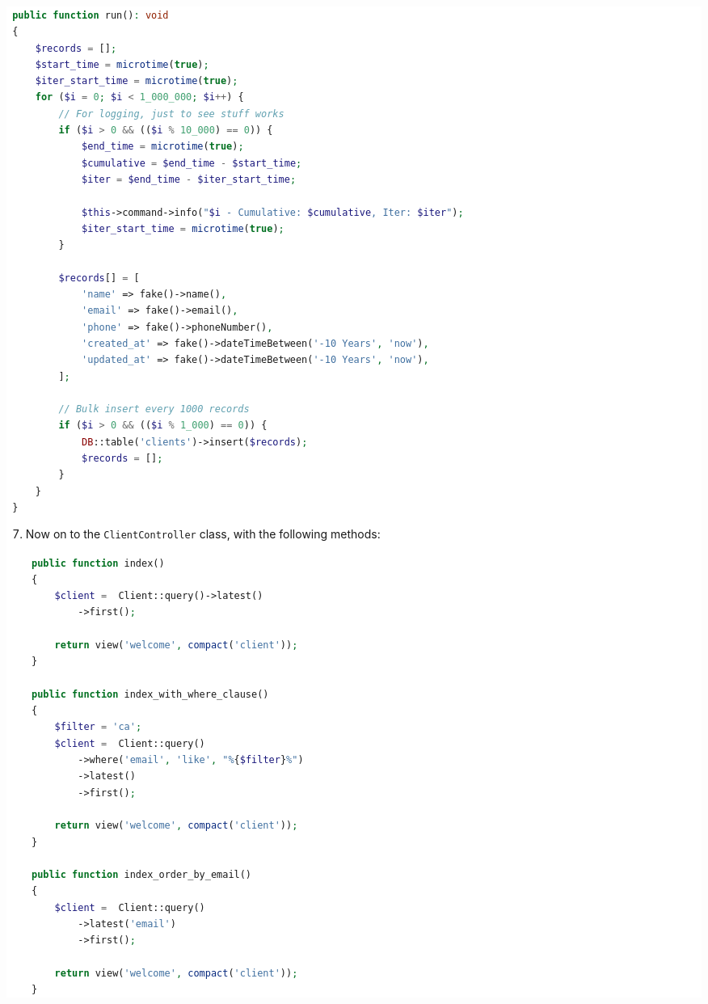    ```php
    public function run(): void
    {
        $records = [];
        $start_time = microtime(true);
        $iter_start_time = microtime(true);
        for ($i = 0; $i < 1_000_000; $i++) {
            // For logging, just to see stuff works
            if ($i > 0 && (($i % 10_000) == 0)) {
                $end_time = microtime(true);
                $cumulative = $end_time - $start_time;
                $iter = $end_time - $iter_start_time;

                $this->command->info("$i - Cumulative: $cumulative, Iter: $iter");
                $iter_start_time = microtime(true);
            }

            $records[] = [
                'name' => fake()->name(),
                'email' => fake()->email(),
                'phone' => fake()->phoneNumber(),
                'created_at' => fake()->dateTimeBetween('-10 Years', 'now'),
                'updated_at' => fake()->dateTimeBetween('-10 Years', 'now'),
            ];

            // Bulk insert every 1000 records
            if ($i > 0 && (($i % 1_000) == 0)) {
                DB::table('clients')->insert($records);
                $records = [];
            }
        }
    }
   ```

7. Now on to the `ClientController` class, with the following methods:

   ```php
    public function index()
    {
        $client =  Client::query()->latest()
            ->first();

        return view('welcome', compact('client'));
    }

    public function index_with_where_clause()
    {
        $filter = 'ca';
        $client =  Client::query()
            ->where('email', 'like', "%{$filter}%")
            ->latest()
            ->first();

        return view('welcome', compact('client'));
    }

    public function index_order_by_email()
    {
        $client =  Client::query()
            ->latest('email')
            ->first();

        return view('welcome', compact('client'));
    }

   ```